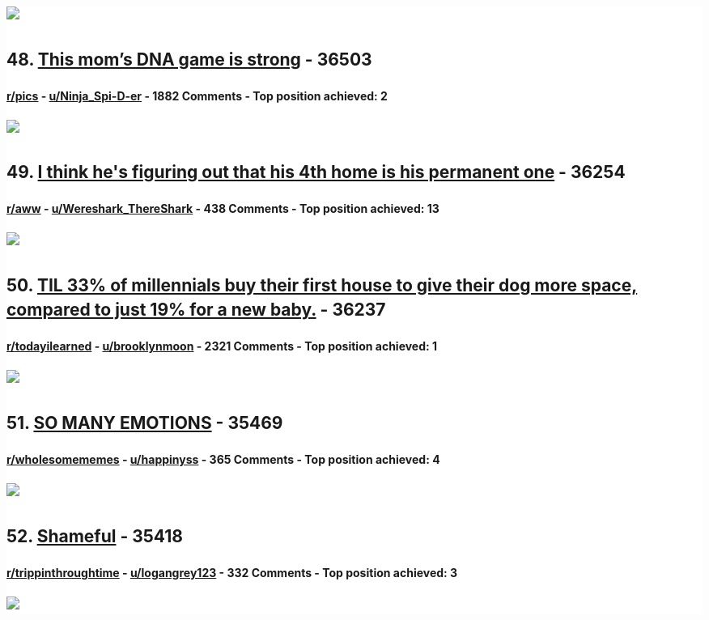 <a href="https://i.redd.it/keqyv3xiijj31.jpg"><img src="https://b.thumbs.redditmedia.com/t_W1PaJSP74qMPyEZNjoY8qL14xk3bHxliKSmjL6OrQ.jpg"></img></a>

## 48. [This mom’s DNA game is strong](http://reddit.com/r/pics/comments/cxd5zl/this_moms_dna_game_is_strong/) - 36503
#### [r/pics](http://reddit.com/r/pics) - [u/Ninja_Spi-D-er](http://reddit.com/u/Ninja_Spi-D-er) - 1882 Comments - Top position achieved: 2

<a href="https://i.redd.it/ut4z23jq6jj31.jpg"><img src="https://a.thumbs.redditmedia.com/M72cp5T9z_AdGnuqj5s2s2sSxZXUz1zx3EYADFEMmB0.jpg"></img></a>

## 49. [I think he's figuring out that his 4th home is his permanent one](http://reddit.com/r/aww/comments/cxl9w5/i_think_hes_figuring_out_that_his_4th_home_is_his/) - 36254
#### [r/aww](http://reddit.com/r/aww) - [u/Wereshark_ThereShark](http://reddit.com/u/Wereshark_ThereShark) - 438 Comments - Top position achieved: 13

<a href="https://i.redd.it/t89vw9tvumj31.jpg"><img src="https://a.thumbs.redditmedia.com/cjjbvRH-joshokjLHgcixpMslNz8WE3t_oMRA9kBDv4.jpg"></img></a>

## 50. [TIL 33% of millennials buy their first house to give their dog more space, compared to just 19% for a new baby.](http://reddit.com/r/todayilearned/comments/cxorn0/til_33_of_millennials_buy_their_first_house_to/) - 36237
#### [r/todayilearned](http://reddit.com/r/todayilearned) - [u/brooklynmoon](http://reddit.com/u/brooklynmoon) - 2321 Comments - Top position achieved: 1

<a href="https://www.prnewswire.com/news-releases/suntrust-survey-mortgages-are-going-to-the-dogs-300493476.html"><img src="https://b.thumbs.redditmedia.com/7wkZdJOihP3G5LUG-TOyAqQ8D0WRAXTvdljce5a7XtI.jpg"></img></a>

## 51. [SO MANY EMOTIONS](http://reddit.com/r/wholesomememes/comments/cxb0gx/so_many_emotions/) - 35469
#### [r/wholesomememes](http://reddit.com/r/wholesomememes) - [u/happinyss](http://reddit.com/u/happinyss) - 365 Comments - Top position achieved: 4

<a href="https://i.redd.it/zfyril8c2ij31.jpg"><img src="https://b.thumbs.redditmedia.com/H9WZwACtz-07TYFRde64trdWXYhptVEZpPhIasdKlQs.jpg"></img></a>

## 52. [Shameful](http://reddit.com/r/trippinthroughtime/comments/cxm9y4/shameful/) - 35418
#### [r/trippinthroughtime](http://reddit.com/r/trippinthroughtime) - [u/logangrey123](http://reddit.com/u/logangrey123) - 332 Comments - Top position achieved: 3

<a href="https://i.imgur.com/hElGnHi.jpg"><img src="https://b.thumbs.redditmedia.com/uT9bwBt7VBpkIz0gSMxIlNQCcoChnCFkdx4BY9Tjsgs.jpg"></img></a>
